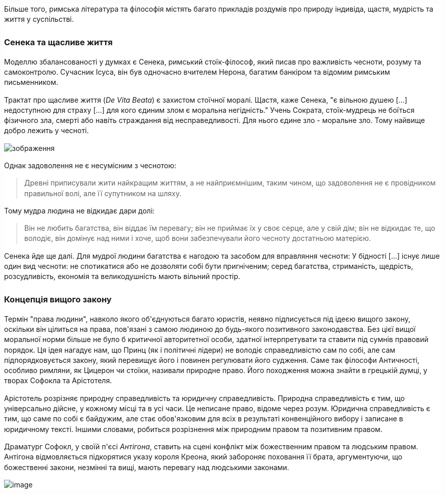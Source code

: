 Більше того, римська література та філософія містять багато прикладів роздумів про природу індивіда, щастя, мудрість та життя у суспільстві.

### Сенека та щасливе життя

Моделлю збалансованості у думках є Сенека, римський стоїк-філософ, який писав про важливість чесноти, розуму та самоконтролю. Сучасник Ісуса, він був одночасно вчителем Нерона, багатим банкіром та відомим римським письменником.

Трактат про щасливе життя (_De Vita Beata_) є захистом стоїчної моралі. Щастя, каже Сенека, "є вільною душею \[...\] недоступною для страху \[...\] для кого єдиним злом є моральна негідність." Учень Сократа, стоїк-мудрець не боїться фізичного зла, смерті або навіть страждання від несправедливості. Для нього єдине зло - моральне зло. Тому найвище добро лежить у чесноті.

![зображення](assets/2/img-011.webp)

Однак задоволення не є несумісним з чеснотою:

> Древні приписували жити найкращим життям, а не найприємнішим, таким чином, що задоволення не є провідником правильної волі, але її супутником на шляху.

Тому мудра людина не відкидає дари долі:

> Він не любить багатства, він віддає їм перевагу; він не приймає їх у своє серце, але у свій дім; він не відкидає те, що володіє, він домінує над ними і хоче, щоб вони забезпечували його чесноту достатньою матерією.

Сенека йде ще далі. Для мудрої людини багатства є нагодою та засобом для вправляння чесноти:
У бідності [...] існує лише один вид чесноти: не спотикатися або не дозволяти собі бути пригніченим; серед багатства, стриманість, щедрість, розсудливість, економія та великодушність мають вільний простір.

### Концепція вищого закону

Термін "права людини", навколо якого об'єднуються багато юристів, неявно підписується під ідеєю вищого закону, оскільки він цілиться на права, пов'язані з самою людиною до будь-якого позитивного законодавства. Без цієї вищої моральної норми більше не було б критичної авторитетної особи, здатної інтерпретувати та ставити під сумнів правовий порядок.
Ця ідея нагадує нам, що Принц (як і політичні лідери) не володіє справедливістю сам по собі, але сам підпорядковується закону, який перевищує його і повинен регулювати його судження.
Саме так філософи Античності, особливо римляни, як Цицерон чи стоїки, називали природне право. Його походження можна знайти в грецькій думці, у творах Софокла та Арістотеля.

Арістотель розрізняє природну справедливість та юридичну справедливість. Природна справедливість є тим, що універсально дійсне, у кожному місці та в усі часи. Це неписане право, відоме через розум. Юридична справедливість є тим, що саме по собі є байдужим, але стає обов'язковим для всіх в результаті конвенційного вибору і записане в юридичному тексті. Іншими словами, робиться розрізнення між природним правом та позитивним правом.

Драматург Софокл, у своїй п'єсі _Антігона_, ставить на сцені конфлікт між божественним правом та людським правом. Антігона відмовляється підкорятися указу короля Креона, який забороняє поховання її брата, аргументуючи, що божественні закони, незмінні та вищі, мають перевагу над людськими законами.

![image](assets/2/img-002.webp)
